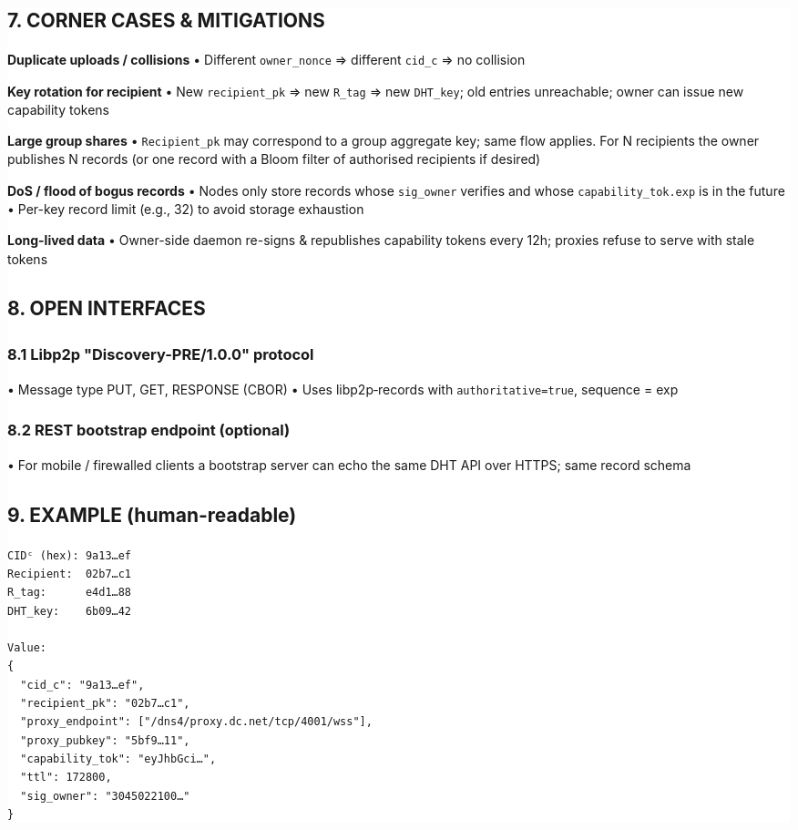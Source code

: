 ## 7. CORNER CASES & MITIGATIONS

**Duplicate uploads / collisions**
• Different `owner_nonce` ⇒ different `cid_c` ⇒ no collision

**Key rotation for recipient**
• New `recipient_pk` ⇒ new `R_tag` ⇒ new `DHT_key`; old entries unreachable; owner can issue new capability tokens

**Large group shares**
• `Recipient_pk` may correspond to a group aggregate key; same flow applies. For N recipients the owner publishes N records (or one record with a Bloom filter of authorised recipients if desired)

**DoS / flood of bogus records**
• Nodes only store records whose `sig_owner` verifies and whose `capability_tok.exp` is in the future
• Per-key record limit (e.g., 32) to avoid storage exhaustion

**Long-lived data**
• Owner-side daemon re-signs & republishes capability tokens every 12h; proxies refuse to serve with stale tokens

## 8. OPEN INTERFACES

### 8.1 Libp2p "Discovery-PRE/1.0.0" protocol
• Message type PUT, GET, RESPONSE (CBOR)
• Uses libp2p‐records with `authoritative=true`, sequence = exp

### 8.2 REST bootstrap endpoint (optional)
• For mobile / firewalled clients a bootstrap server can echo the same DHT API over HTTPS; same record schema

## 9. EXAMPLE (human-readable)

```
CIDᶜ (hex): 9a13…ef
Recipient:  02b7…c1
R_tag:      e4d1…88
DHT_key:    6b09…42

Value:
{
  "cid_c": "9a13…ef",
  "recipient_pk": "02b7…c1",
  "proxy_endpoint": ["/dns4/proxy.dc.net/tcp/4001/wss"],
  "proxy_pubkey": "5bf9…11",
  "capability_tok": "eyJhbGci…",
  "ttl": 172800,
  "sig_owner": "3045022100…"
}
```
